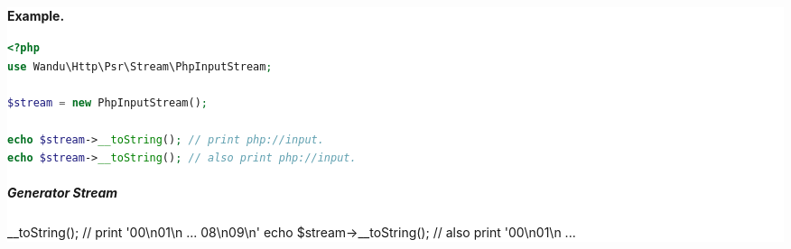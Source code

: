 **Example.**

```php
<?php
use Wandu\Http\Psr\Stream\PhpInputStream;

$stream = new PhpInputStream();

echo $stream->__toString(); // print php://input.
echo $stream->__toString(); // also print php://input.
```

##### Generator Stream

<?php
It's very useful to print **big** csv, xml, json and so on.

```php
<?php
namespace Wandu\Http\Psr\Stream;

use Closure;
use Psr\Http\Message\StreamInterface;

class GeneratorStream implements StreamInterface
{

    public __construct(Closure $handler)

<?php
    /* Inherited methods (from StreamInterface) */
    ...
}
```

**Example.**

```php
<?php
use Wandu\Http\Psr\Stream\GeneratorStream;

$stream = new GeneratorStream(function () {
    for ($i = 0; $i < 10; $i++) {
        yield sprintf("%02d\n", $i);
    }
});

echo $stream->__toString(); // print '00\n01\n ... 08\n09\n'
echo $stream->__toString(); // also print '00\n01\n ... <?php
08\n09\n'
```


#### Message

```php
<?php
Wandu\Http\Psr\Message::__construct(
    string $protocolVersion = '1.1',
    array $headers = [],
    Psr\Http\Message\StreamInterface $body = null
)
```

